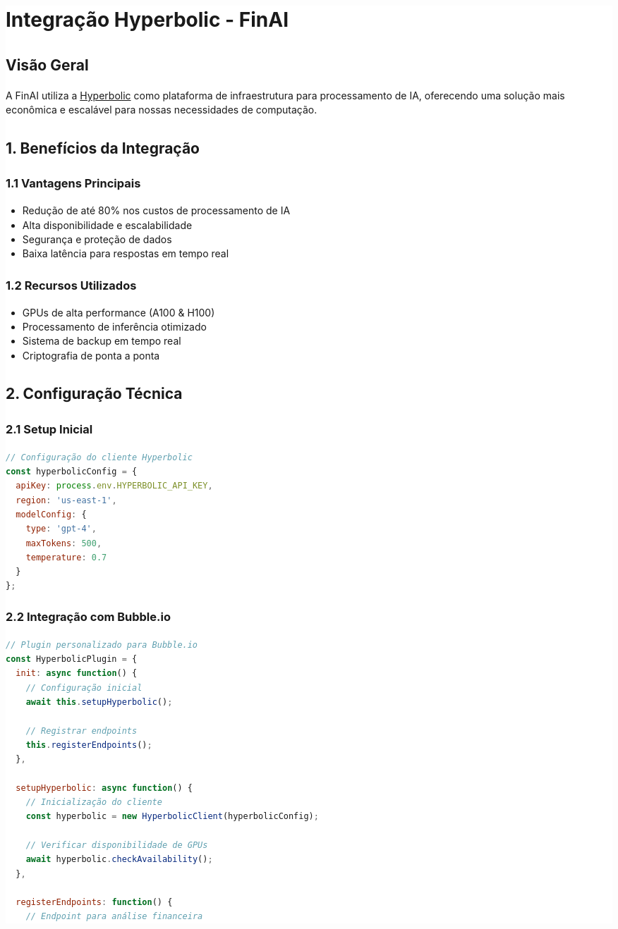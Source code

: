 # Integração Hyperbolic - FinAI

## Visão Geral

A FinAI utiliza a [Hyperbolic](http://hyperbolic.xyz/) como plataforma de infraestrutura para processamento de IA, oferecendo uma solução mais econômica e escalável para nossas necessidades de computação.

## 1. Benefícios da Integração

### 1.1 Vantagens Principais
- Redução de até 80% nos custos de processamento de IA
- Alta disponibilidade e escalabilidade
- Segurança e proteção de dados
- Baixa latência para respostas em tempo real

### 1.2 Recursos Utilizados
- GPUs de alta performance (A100 & H100)
- Processamento de inferência otimizado
- Sistema de backup em tempo real
- Criptografia de ponta a ponta

## 2. Configuração Técnica

### 2.1 Setup Inicial
```javascript
// Configuração do cliente Hyperbolic
const hyperbolicConfig = {
  apiKey: process.env.HYPERBOLIC_API_KEY,
  region: 'us-east-1',
  modelConfig: {
    type: 'gpt-4',
    maxTokens: 500,
    temperature: 0.7
  }
};
```

### 2.2 Integração com Bubble.io
```javascript
// Plugin personalizado para Bubble.io
const HyperbolicPlugin = {
  init: async function() {
    // Configuração inicial
    await this.setupHyperbolic();
    
    // Registrar endpoints
    this.registerEndpoints();
  },

  setupHyperbolic: async function() {
    // Inicialização do cliente
    const hyperbolic = new HyperbolicClient(hyperbolicConfig);
    
    // Verificar disponibilidade de GPUs
    await hyperbolic.checkAvailability();
  },

  registerEndpoints: function() {
    // Endpoint para análise financeira
```